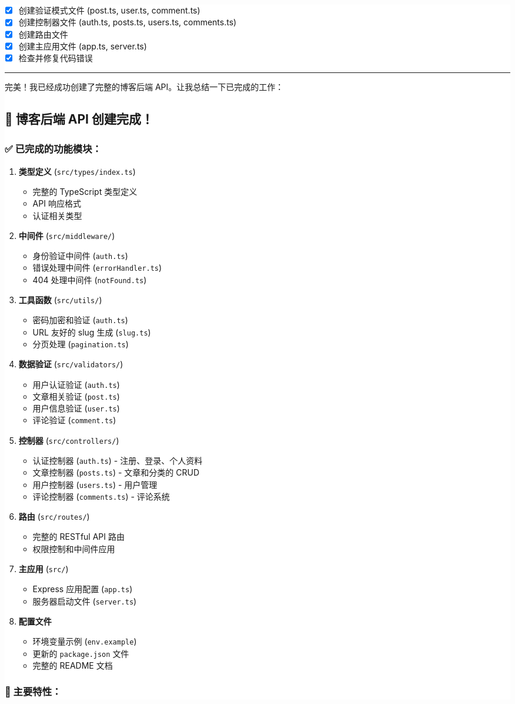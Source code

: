 - [x] 创建验证模式文件 (post.ts, user.ts, comment.ts)
- [x] 创建控制器文件 (auth.ts, posts.ts, users.ts, comments.ts)
- [x] 创建路由文件
- [x] 创建主应用文件 (app.ts, server.ts)
- [x] 检查并修复代码错误

---

完美！我已经成功创建了完整的博客后端 API。让我总结一下已完成的工作：

## 🎉 博客后端 API 创建完成！

### ✅ 已完成的功能模块：

1. **类型定义** (`src/types/index.ts`)
   - 完整的 TypeScript 类型定义
   - API 响应格式
   - 认证相关类型

2. **中间件** (`src/middleware/`)
   - 身份验证中间件 (`auth.ts`)
   - 错误处理中间件 (`errorHandler.ts`)
   - 404 处理中间件 (`notFound.ts`)

3. **工具函数** (`src/utils/`)
   - 密码加密和验证 (`auth.ts`)
   - URL 友好的 slug 生成 (`slug.ts`)
   - 分页处理 (`pagination.ts`)

4. **数据验证** (`src/validators/`)
   - 用户认证验证 (`auth.ts`)
   - 文章相关验证 (`post.ts`)
   - 用户信息验证 (`user.ts`)
   - 评论验证 (`comment.ts`)

5. **控制器** (`src/controllers/`)
   - 认证控制器 (`auth.ts`) - 注册、登录、个人资料
   - 文章控制器 (`posts.ts`) - 文章和分类的 CRUD
   - 用户控制器 (`users.ts`) - 用户管理
   - 评论控制器 (`comments.ts`) - 评论系统

6. **路由** (`src/routes/`)
   - 完整的 RESTful API 路由
   - 权限控制和中间件应用

7. **主应用** (`src/`)
   - Express 应用配置 (`app.ts`)
   - 服务器启动文件 (`server.ts`)

8. **配置文件**
   - 环境变量示例 (`env.example`)
   - 更新的 `package.json` 文件
   - 完整的 README 文档

### 🚀 主要特性：
